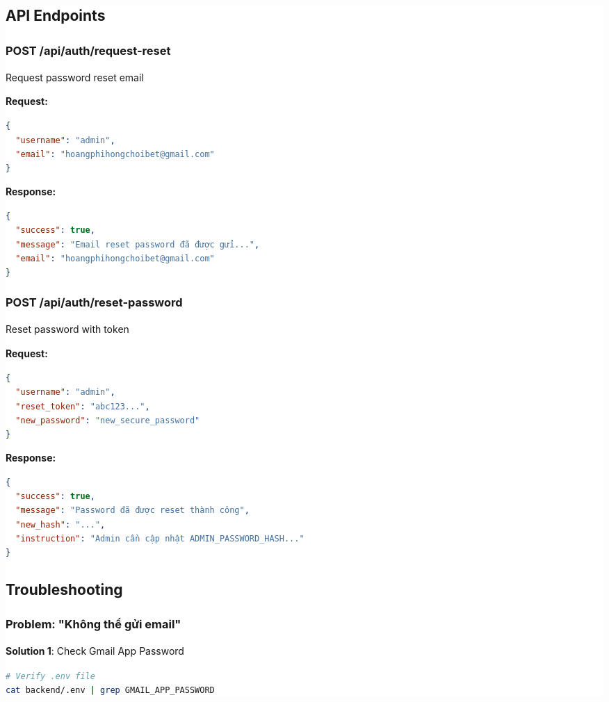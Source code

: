 ## API Endpoints

### POST /api/auth/request-reset
Request password reset email

**Request:**
```json
{
  "username": "admin",
  "email": "hoangphihongchoibet@gmail.com"
}
```

**Response:**
```json
{
  "success": true,
  "message": "Email reset password đã được gửi...",
  "email": "hoangphihongchoibet@gmail.com"
}
```

### POST /api/auth/reset-password
Reset password with token

**Request:**
```json
{
  "username": "admin",
  "reset_token": "abc123...",
  "new_password": "new_secure_password"
}
```

**Response:**
```json
{
  "success": true,
  "message": "Password đã được reset thành công",
  "new_hash": "...",
  "instruction": "Admin cần cập nhật ADMIN_PASSWORD_HASH..."
}
```

## Troubleshooting

### Problem: "Không thể gửi email"

**Solution 1**: Check Gmail App Password
```bash
# Verify .env file
cat backend/.env | grep GMAIL_APP_PASSWORD
```
